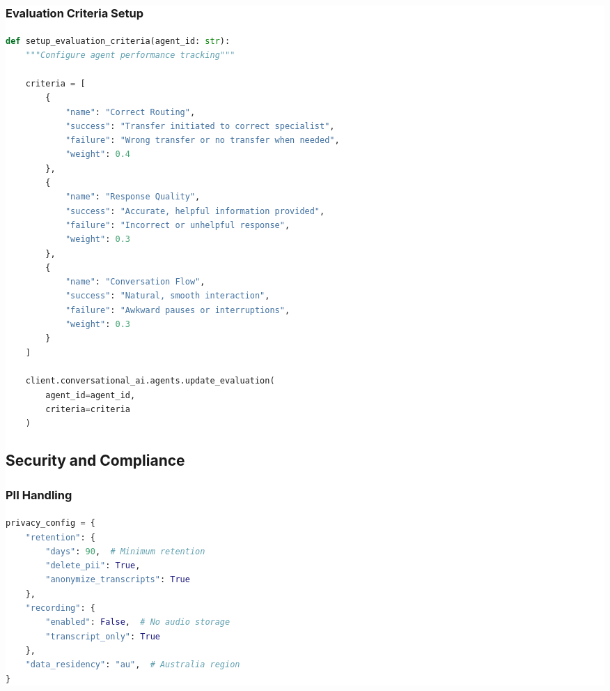 ```python
```

### Evaluation Criteria Setup

```python
def setup_evaluation_criteria(agent_id: str):
    """Configure agent performance tracking"""
    
    criteria = [
        {
            "name": "Correct Routing",
            "success": "Transfer initiated to correct specialist",
            "failure": "Wrong transfer or no transfer when needed",
            "weight": 0.4
        },
        {
            "name": "Response Quality",
            "success": "Accurate, helpful information provided",
            "failure": "Incorrect or unhelpful response",
            "weight": 0.3
        },
        {
            "name": "Conversation Flow",
            "success": "Natural, smooth interaction",
            "failure": "Awkward pauses or interruptions",
            "weight": 0.3
        }
    ]
    
    client.conversational_ai.agents.update_evaluation(
        agent_id=agent_id,
        criteria=criteria
    )
```

## Security and Compliance

### PII Handling

```python
privacy_config = {
    "retention": {
        "days": 90,  # Minimum retention
        "delete_pii": True,
        "anonymize_transcripts": True
    },
    "recording": {
        "enabled": False,  # No audio storage
        "transcript_only": True
    },
    "data_residency": "au",  # Australia region
}
```
